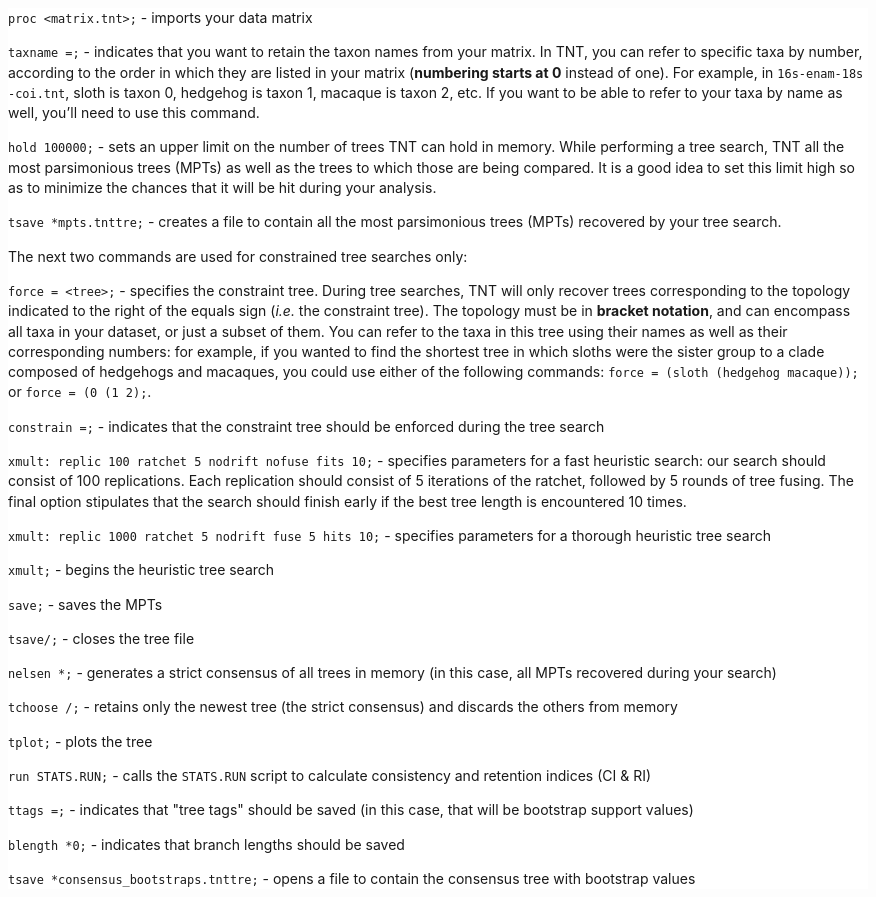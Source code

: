 `proc <matrix.tnt>;` - imports your data matrix

`taxname =;` - indicates that you want to retain the taxon names from your matrix. In TNT, you can refer to specific taxa by number, according to the order in which they are listed in your matrix (**numbering starts at 0** instead of one). For example, in `16s-enam-18s-coi.tnt`, sloth is taxon 0, hedgehog is taxon 1, macaque is taxon 2, etc. If you want to be able to refer to your taxa by name as well, you’ll need to use this command.

`hold 100000;` - sets an upper limit on the number of trees TNT can hold in memory. While performing a tree search, TNT all the most parsimonious trees (MPTs) as well as the trees to which those are being compared. It is a good idea to set this limit high so as to minimize the chances that it will be hit during your analysis. 

`tsave *mpts.tnttre;` - creates a file to contain all the most parsimonious trees (MPTs) recovered by your tree search.

The next two commands are used for constrained tree searches only: 

`force = <tree>;` - specifies the constraint tree. During tree searches, TNT will only recover trees corresponding to the topology indicated to the right of the equals sign (*i.e.* the constraint tree). The topology must be in **bracket notation**, and can encompass all taxa in your dataset, or just a subset of them. You can refer to the taxa in this tree using their names as well as their corresponding numbers: for example, if you wanted to find the shortest tree in which sloths were the sister group to a clade composed of hedgehogs and macaques, you could use either of the following commands: `force = (sloth (hedgehog macaque));` or `force = (0 (1 2);`. 

`constrain =;` - indicates that the constraint tree should be enforced during the tree search

`xmult: replic 100 ratchet 5 nodrift nofuse fits 10;` - specifies parameters for a fast heuristic search: our search should consist of 100 replications. Each replication should consist of 5 iterations of the ratchet, followed by 5 rounds of tree fusing. The final option stipulates that the search should finish early if the best tree length is encountered 10 times.

`xmult: replic 1000 ratchet 5 nodrift fuse 5 hits 10;` - specifies parameters for a thorough heuristic tree search

`xmult;` - begins the heuristic tree search

`save;` - saves the MPTs

`tsave/;` - closes the tree file

`nelsen *;` - generates a strict consensus of all trees in memory (in this case, all MPTs recovered during your search)

`tchoose /;` - retains only the newest tree (the strict consensus) and discards the others from memory

`tplot;` - plots the tree

`run STATS.RUN;` - calls the `STATS.RUN` script to calculate consistency and retention indices (CI & RI)

`ttags =;` - indicates that "tree tags" should be saved (in this case, that will be bootstrap support values)

`blength *0;` - indicates that branch lengths should be saved

`tsave *consensus_bootstraps.tnttre;` - opens a file to contain the consensus tree with bootstrap values
